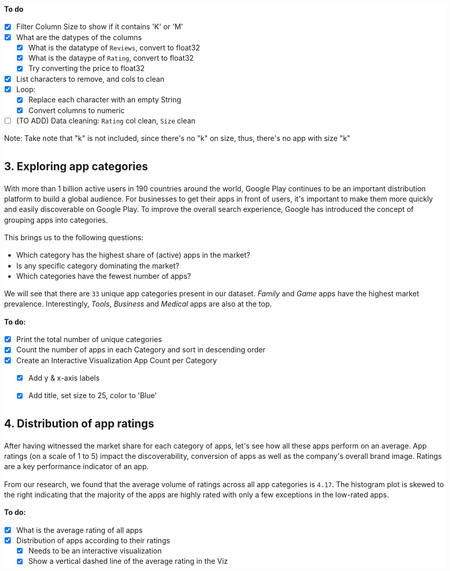 **To do**
- [X] Filter Column Size to show if it contains 'K' or 'M'
- [X] What are the datypes of the columns
    - [X] What is the datatype of `Reviews`, convert to float32
    - [X] What is the dataype of `Rating`, convert to float32
    - [X] Try converting the price to float32
- [X] List characters to remove, and cols to clean
- [X] Loop:
    - [X] Replace each character with an empty String
    - [X] Convert columns to numeric
- [ ] (TO ADD) Data cleaning: `Rating` col clean, `Size` clean
    
Note: Take note that "k" is not included, since there's no "k" on size, thus, there's no app with size "k"


## 3. Exploring app categories
With more than 1 billion active users in 190 countries around the world, Google Play continues to be an important distribution platform to build a global audience. For businesses to get their apps in front of users, it's important to make them more quickly and easily discoverable on Google Play. To improve the overall search experience, Google has introduced the concept of grouping apps into categories.

This brings us to the following questions:
* Which category has the highest share of (active) apps in the market? 
* Is any specific category dominating the market?
* Which categories have the fewest number of apps?

We will see that there are `33` unique app categories present in our dataset. _Family_ and *Game* apps have the highest market prevalence. Interestingly, *Tools*, *Business* and *Medical* apps are also at the top.

**To do:**
- [X] Print the total number of unique categories
- [X] Count the number of apps in each Category and sort in descending order
- [X] Create an Interactive Visualization App Count per Category
    - [X] Add y & x-axis labels
    - [X] Add title, set size to 25, color to 'Blue'


## 4. Distribution of app ratings
After having witnessed the market share for each category of apps, let's see how all these apps perform on an average. App ratings (on a scale of 1 to 5) impact the discoverability, conversion of apps as well as the company's overall brand image. Ratings are a key performance indicator of an app.

From our research, we found that the average volume of ratings across all app categories is `4.17`. The histogram plot is skewed to the right indicating that the majority of the apps are highly rated with only a few exceptions in the low-rated apps.

**To do:**
- [X] What is the average rating of all apps
- [X] Distribution of apps according to their ratings
    - [X] Needs to be an interactive visualization
    - [X] Show a vertical dashed line of the average rating in the Viz
